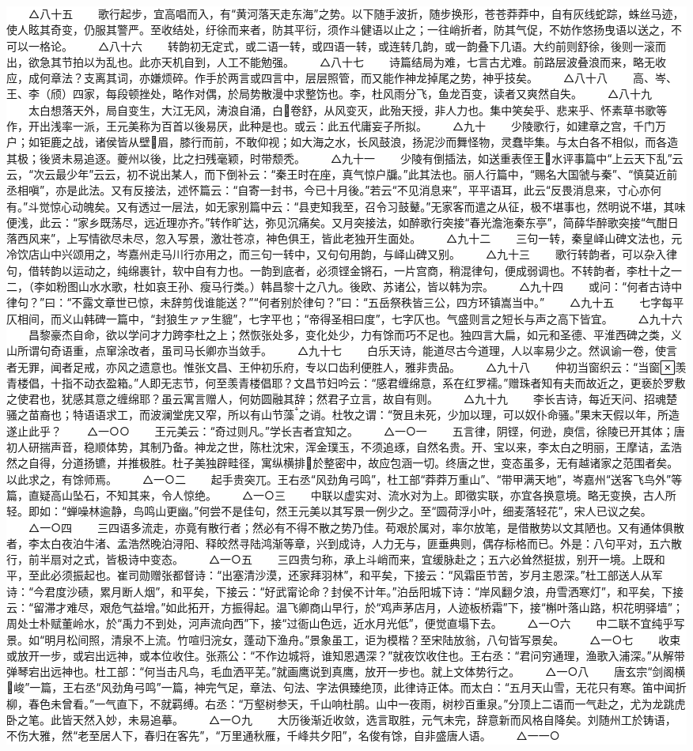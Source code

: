 　　△八十五
　　歌行起步，宜高唱而入，有“黄河落天走东海”之势。以下随手波折，随步换形，苍苍莽莽中，自有灰线蛇踪，蛛丝马迹，使人眩其奇变，仍服其警严。至收结处，纡徐而来者，防其平衍，须作斗健语以止之；一往峭折者，防其气促，不妨作悠扬曳语以送之，不可以一格论。
　　△八十六
　　转韵初无定式，或二语一转，或四语一转，或连转几韵，或一韵叠下几语。大约前则舒徐，後则一滚而出，欲急其节拍以为乱也。此亦天机自到，人工不能勉强。
　　△八十七
　　诗篇结局为难，七言古尤难。前路层波叠浪而来，略无收应，成何章法？支离其词，亦嫌烦碎。作手於两言或四言中，层层照管，而又能作神龙掉尾之势，神乎技矣。
　　△八十八
　　高、岑、王、李（颀）四家，每段顿挫处，略作对偶，於局势散漫中求整饬也。李，杜风雨分飞，鱼龙百变，读者又爽然自失。
　　△八十九
　　太白想落天外，局自变生，大江无风，涛浪自涌，白卷舒，从风变灭，此殆天授，非人力也。集中笑矣乎、悲来乎、怀素草书歌等作，开出浅率一派，王元美称为百首以後易厌，此种是也。或云：此五代庸妄子所拟。
　　△九十
　　少陵歌行，如建章之宫，千门万户；如钜鹿之战，诸侯皆从壁眉，膝行而前，不敢仰视；如大海之水，长风鼓浪，扬泥沙而舞怪物，灵蠢毕集。与太白各不相似，而各造其极；後贤未易追逐。夔州以後，比之扫残毫颖，时带颓秃。
　　△九十一
　　少陵有倒插法，如送重表侄王水评事篇中“上云天下乱”云云，“次云最少年”云云，初不说出某人，而下倒补云：“秦王时在座，真气惊户牖。”此其法也。丽人行篇中，“赐名大国虢与秦”、“慎莫近前丞相嗔”，亦是此法。又有反接法，述怀篇云：“自寄一封书，今已十月後。”若云“不见消息来”，平平语耳，此云“反畏消息来，寸心亦何有。”斗觉惊心动魄矣。又有透过一层法，如无家别篇中云：“县吏知我至，召令习鼓鼙。”无家客而遣之从征，极不堪事也，然明说不堪，其味便浅，此云：“家乡既荡尽，远近理亦齐。”转作旷达，弥见沉痛矣。又月突接法，如醉歌行突接“春光澹沲秦东亭”，简薛华醉歌突接“气酣日落西风来”，上写情欲尽未尽，忽入写景，激壮苍凉，神色俱王，皆此老独开生面处。
　　△九十二
　　三句一转，秦皇峄山碑文法也，元冷饮店山中兴颂用之，岑嘉州走马川行亦用之，而三句一转中，又句句用韵，与峄山碑又别。
　　△九十三
　　歌行转韵者，可以杂入律句，借转韵以运动之，纯绵裹针，软中自有力也。一韵到底者，必须铿金锵石，一片宫商，稍混律句，便成弱调也。不转韵者，李杜十之一二，（李如粉图山水水歌，杜如哀王孙、瘦马行类。）韩昌黎十之八九。後欧、苏诸公，皆以韩为宗。
　　△九十四
　　或问：“何者古诗中律句？”曰：“不露文章世已惊，未辞剪伐谁能送？”“何者别於律句？”曰：“五岳祭秩皆三公，四方环镇嵩当中。”
　　△九十五
　　七字每平仄相间，而义山韩碑一篇中，“封狼生ァァ生貔”，七字平也；“帝得圣相曰度”，七字仄也。气盛则言之短长与声之高下皆宜。
　　△九十六
　　昌黎豪杰自命，欲以学问才力跨李杜之上；然恢张处多，变化处少，力有馀而巧不足也。独四言大扁，如元和圣德、平淮西碑之类，义山所谓句奇语重，点窜涂改者，虽司马长卿亦当敛手。
　　△九十七
　　白乐天诗，能道尽古今道理，人以率易少之。然讽谕一卷，使言者无罪，闻者足戒，亦风之遗意也。惟张文昌、王仲初乐府，专以口齿利便胜人，雅非贵品。
　　△九十八
　　仲初当窗织云：“当窗羡青楼倡，十指不动衣盈箱。”人即无志节，何至羡青楼倡耶？文昌节妇吟云：“感君缠绵意，系在红罗襦。”赠珠者知有夫而故近之，更亵於罗敷之使君也，犹感其意之缠绵耶？虽云寓言赠人，何妨圆融其辞；然君子立言，故自有则。
　　△九十九
　　李长吉诗，每近天问、招魂楚骚之苗裔也；特语语求工，而波澜堂庑又窄，所以有山节藻之诮。杜牧之谓：“贺且未死，少加以理，可以奴仆命骚。”果末天假以年，所造遂止此乎？
　　△一○○
　　王元美云：“奇过则凡。”学长吉者宜知之。
　　△一○一
　　五言律，阴铿，何逊，庾信，徐陵已开其体；唐初人研揣声音，稳顺体势，其制乃备。神龙之世，陈杜沈宋，浑金璞玉，不须追琢，自然名贵。开、宝以来，李太白之明丽，王摩诘，孟浩然之自得，分道扬镳，并推极胜。杜子美独辟畦径，寓纵横排於整密中，故应包涵一切。终唐之世，变态虽多，无有越诸家之范围者矣。以此求之，有馀师焉。
　　△一○二
　　起手贵突兀。王右丞“风劲角弓鸣”，杜工部“莽莽万重山”、“带甲满天地”，岑嘉州“送客飞鸟外”等篇，直疑高山坠石，不知其来，令人惊绝。
　　△一○三
　　中联以虚实对、流水对为上。即徵实联，亦宜各换意境。略无变换，古人所轻。即如：“蝉噪林逾静，鸟鸣山更幽。”何尝不是佳句，然王元美以其写景一例少之。至“圆荷浮小叶，细麦落轻花”，宋人已议之矣。
　　△一○四
　　三四语多流走，亦竟有散行者；然必有不得不散之势乃佳。苟艰於属对，率尔放笔，是借散势以文其陋也。又有通体俱散者，李太白夜泊牛渚、孟浩然晚泊浔阳、释皎然寻陆鸿渐等章，兴到成诗，人力无与，匪垂典则，偶存标格而已。外是：八句平对，五六散行，前半扇对之式，皆极诗中变态。
　　△一○五
　　三四贵匀称，承上斗峭而来，宜缓脉赴之；五六必耸然挺拔，别开一境。上既和平，至此必须振起也。崔司勋赠张都督诗：“出塞清沙漠，还家拜羽林”，和平矣，下接云：“风霜臣节苦，岁月主恩深。”杜工部送人从军诗：“今君度沙碛，累月断人烟”，和平矣，下接云：“好武甯论命？封侯不计年。”泊岳阳城下诗：“岸风翻夕浪，舟雪洒寒灯”，和平矣，下接云：“留滞才难尽，艰危气益增。”如此拓开，方振得起。温飞卿商山早行，於“鸡声茅店月，人迹板桥霜”下，接“槲叶落山路，枳花明驿墙”；周处士朴赋董岭水，於“禹力不到处，河声流向西”下，接“过衙山色远，近水月光低”，便觉直塌下去。
　　△一○六
　　中二联不宜纯乎写景。如“明月松间照，清泉不上流。竹喧归浣女，蓬动下渔舟。”景象虽工，讵为模楷？至宋陆放翁，八句皆写景矣。
　　△一○七
　　收束或放开一步，或宕出远神，或本位收住。张燕公：“不作边城将，谁知恩遇深？”就夜饮收住也。王右丞：“君问穷通理，渔歌入浦深。”从解带弹琴宕出远神也。杜工部：“何当击凡鸟，毛血洒平芜。”就画鹰说到真鹰，放开一步也。就上文体势行之。
　　△一○八
　　唐玄宗“剑阁横峻”一篇，王右丞“风劲角弓鸣”一篇，神完气足，章法、句法、字法俱臻绝顶，此律诗正体。而太白：“五月天山雪，无花只有寒。笛中闻折柳，春色未曾看。”一气直下，不就羁缚。右丞：“万壑树参天，千山响杜鹃。山中一夜雨，树杪百重泉。”分顶上二语而一气赴之，尤为龙跳虎卧之笔。此皆天然入妙，未易追摹。
　　△一○九
　　大历後渐近收敛，选言取胜，元气未完，辞意新而风格自降矣。刘随州工於铸语，不伤大雅，然“老至居人下，春归在客先”，“万里通秋雁，千峰共夕阳”，名俊有馀，自非盛唐人语。
　　△一一○